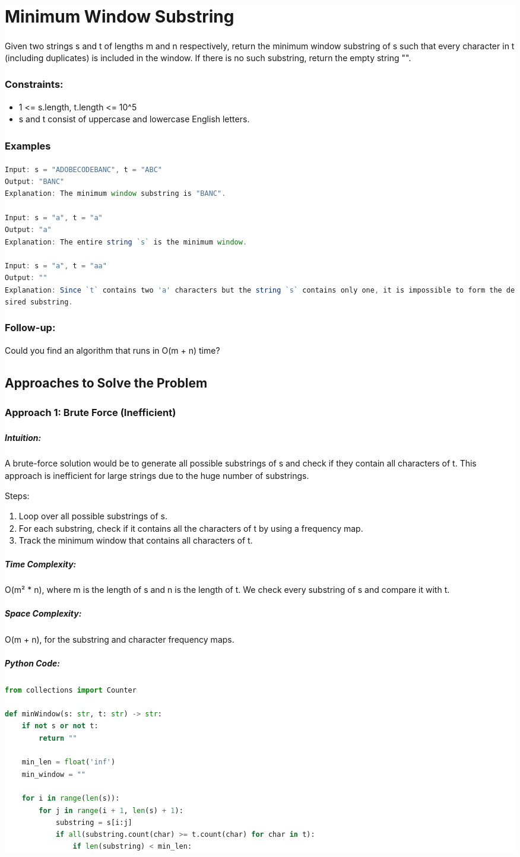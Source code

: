 # Minimum Window Substring
Given two strings s and t of lengths m and n respectively, return the minimum window substring of s such that every character in t (including duplicates) is included in the window. If there is no such substring, return the empty string "".

### Constraints:
- 1 <= s.length, t.length <= 10^5
- s and t consist of uppercase and lowercase English letters.

### Examples
```javascript
Input: s = "ADOBECODEBANC", t = "ABC"
Output: "BANC"
Explanation: The minimum window substring is "BANC".

Input: s = "a", t = "a"
Output: "a"
Explanation: The entire string `s` is the minimum window.

Input: s = "a", t = "aa"
Output: ""
Explanation: Since `t` contains two 'a' characters but the string `s` contains only one, it is impossible to form the desired substring.
```

### Follow-up:
Could you find an algorithm that runs in O(m + n) time?

## Approaches to Solve the Problem
### Approach 1: Brute Force (Inefficient)
##### Intuition:
A brute-force solution would be to generate all possible substrings of s and check if they contain all characters of t. This approach is inefficient for large strings due to the huge number of substrings.

Steps:
1. Loop over all possible substrings of s.
2. For each substring, check if it contains all the characters of t by using a frequency map.
3. Track the minimum window that contains all characters of t.
##### Time Complexity:
O(m² * n), where m is the length of s and n is the length of t. We check every substring of s and compare it with t.
##### Space Complexity:
O(m + n), for the substring and character frequency maps.
##### Python Code:
```python
from collections import Counter

def minWindow(s: str, t: str) -> str:
    if not s or not t:
        return ""
    
    min_len = float('inf')
    min_window = ""
    
    for i in range(len(s)):
        for j in range(i + 1, len(s) + 1):
            substring = s[i:j]
            if all(substring.count(char) >= t.count(char) for char in t):
                if len(substring) < min_len:
```